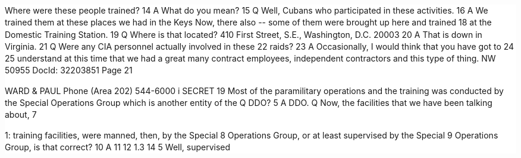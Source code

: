 Where were these people trained?
14
A
What do you mean?
15
Q
Well, Cubans who participated in these activities.
16
A
We trained them at these places we had in the Keys
Now, there also -- some of them were brought up here and trained
18 at the Domestic Training Station.
19
Q
Where is that located?
410 First Street, S.E., Washington, D.C. 20003
20
A
That is down in Virginia.
21
Q
Were any CIA personnel actually involved in these
22
raids?
23
A
Occasionally, I would think that you have got to
24
25
understand at this time that we had a great many contract
employees, independent contractors and this type of thing.
NW 50955 DocId: 32203851 Page 21

WARD & PAUL
Phone (Area 202) 544-6000
i
SECRET
19
Most of the paramilitary operations and the training was
conducted by the Special Operations Group which is another
entity of the
Q
DDO?
5
A
DDO.
Q
Now, the facilities that we have been talking about,
7
>
1:
training facilities, were manned, then, by the Special
8
Operations Group, or at least supervised by the Special
9
Operations Group, is that correct?
10
A
11
12
1.3
14
5
Well, supervised
